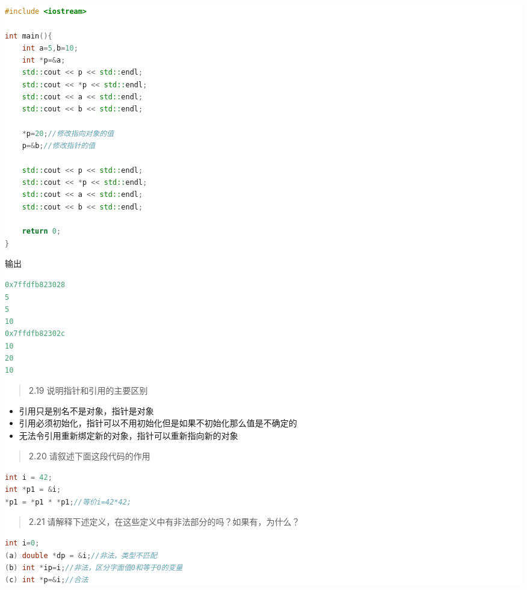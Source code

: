 ```cpp
#include <iostream>

int main(){
	int a=5,b=10;
    int *p=&a;
    std::cout << p << std::endl;
    std::cout << *p << std::endl;
    std::cout << a << std::endl;
    std::cout << b << std::endl;
    
    *p=20;//修改指向对象的值
    p=&b;//修改指针的值
    
    std::cout << p << std::endl;
    std::cout << *p << std::endl;
    std::cout << a << std::endl;
    std::cout << b << std::endl;
    
    return 0;
}
```

输出

```cpp
0x7ffdfb823028
5
5
10
0x7ffdfb82302c
10
20
10
```



> 2.19 说明指针和引用的主要区别

* 引用只是别名不是对象，指针是对象
* 引用必须初始化，指针可以不用初始化但是如果不初始化那么值是不确定的
* 无法令引用重新绑定新的对象，指针可以重新指向新的对象



> 2.20 请叙述下面这段代码的作用

```cpp
int i = 42;
int *p1 = &i;
*p1 = *p1 * *p1;//等价i=42*42;
```



> 2.21 请解释下述定义，在这些定义中有非法部分的吗？如果有，为什么？

```cpp
int i=0;
(a) double *dp = &i;//非法，类型不匹配
(b) int *ip=i;//非法，区分字面值0和等于0的变量
(c) int *p=&i;//合法
```
